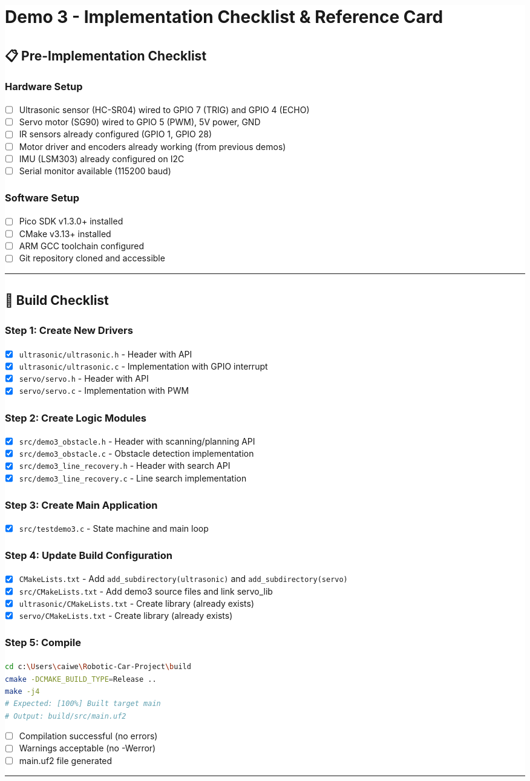 # Demo 3 - Implementation Checklist & Reference Card

## 📋 Pre-Implementation Checklist

### Hardware Setup
- [ ] Ultrasonic sensor (HC-SR04) wired to GPIO 7 (TRIG) and GPIO 4 (ECHO)
- [ ] Servo motor (SG90) wired to GPIO 5 (PWM), 5V power, GND
- [ ] IR sensors already configured (GPIO 1, GPIO 28)
- [ ] Motor driver and encoders already working (from previous demos)
- [ ] IMU (LSM303) already configured on I2C
- [ ] Serial monitor available (115200 baud)

### Software Setup
- [ ] Pico SDK v1.3.0+ installed
- [ ] CMake v3.13+ installed
- [ ] ARM GCC toolchain configured
- [ ] Git repository cloned and accessible

---

## 🔨 Build Checklist

### Step 1: Create New Drivers
- [x] `ultrasonic/ultrasonic.h` - Header with API
- [x] `ultrasonic/ultrasonic.c` - Implementation with GPIO interrupt
- [x] `servo/servo.h` - Header with API
- [x] `servo/servo.c` - Implementation with PWM

### Step 2: Create Logic Modules
- [x] `src/demo3_obstacle.h` - Header with scanning/planning API
- [x] `src/demo3_obstacle.c` - Obstacle detection implementation
- [x] `src/demo3_line_recovery.h` - Header with search API
- [x] `src/demo3_line_recovery.c` - Line search implementation

### Step 3: Create Main Application
- [x] `src/testdemo3.c` - State machine and main loop

### Step 4: Update Build Configuration
- [x] `CMakeLists.txt` - Add `add_subdirectory(ultrasonic)` and `add_subdirectory(servo)`
- [x] `src/CMakeLists.txt` - Add demo3 source files and link servo_lib
- [x] `ultrasonic/CMakeLists.txt` - Create library (already exists)
- [x] `servo/CMakeLists.txt` - Create library (already exists)

### Step 5: Compile
```bash
cd c:\Users\caiwe\Robotic-Car-Project\build
cmake -DCMAKE_BUILD_TYPE=Release ..
make -j4
# Expected: [100%] Built target main
# Output: build/src/main.uf2
```
- [ ] Compilation successful (no errors)
- [ ] Warnings acceptable (no -Werror)
- [ ] main.uf2 file generated

---